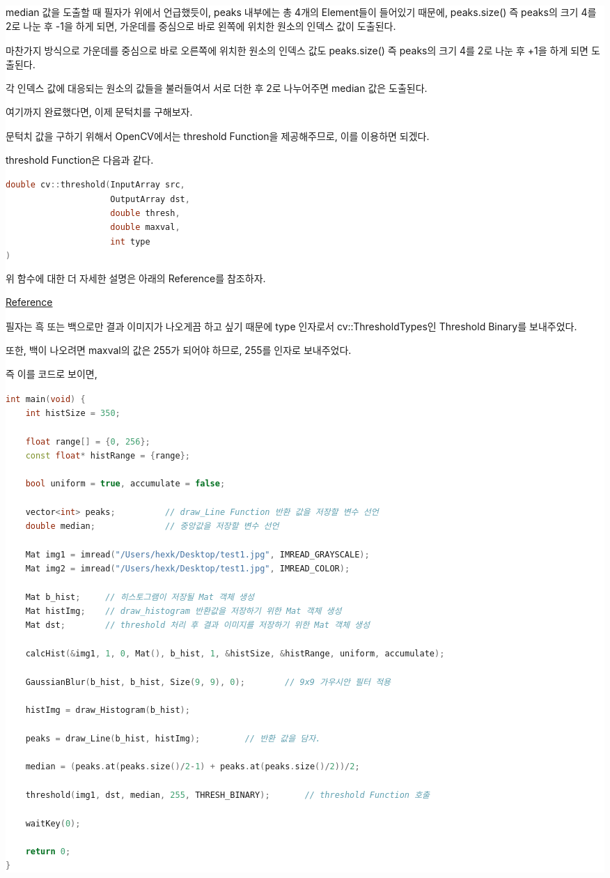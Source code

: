 median 값을 도출할 때 필자가 위에서 언급했듯이, peaks 내부에는 총 4개의 Element들이 들어있기 때문에, peaks.size() 즉 peaks의 크기 4를 2로 나눈 후 -1을 하게 되면, 가운데를 중심으로 바로 왼쪽에 위치한 원소의 인덱스 값이 도출된다.

마찬가지 방식으로 가운데를 중심으로 바로 오른쪽에 위치한 원소의 인덱스 값도 peaks.size() 즉 peaks의 크기 4를 2로 나눈 후 +1을 하게 되면 도출된다.

각 인덱스 값에 대응되는 원소의 값들을 불러들여서 서로 더한 후 2로 나누어주면 median 값은 도출된다.

여기까지 완료했다면, 이제 문턱치를 구해보자.

문턱치 값을 구하기 위해서 OpenCV에서는 threshold Function을 제공해주므로, 이를 이용하면 되겠다.

threshold Function은 다음과 같다.

```cpp
double cv::threshold(InputArray src,
                     OutputArray dst,
                     double thresh,
                     double maxval,
                     int type
)
```

위 함수에 대한 더 자세한 설명은 아래의 Reference를 참조하자.

[Reference](https://docs.opencv.org/master/d7/d1b/group__imgproc__misc.html#gae8a4a146d1ca78c626a53577199e9c57)

필자는 흑 또는 백으로만 결과 이미지가 나오게끔 하고 싶기 때문에 type 인자로서 cv::ThresholdTypes인 Threshold Binary를 보내주었다.

또한, 백이 나오려면 maxval의 값은 255가 되어야 하므로, 255를 인자로 보내주었다.

즉 이를 코드로 보이면,

```cpp
int main(void) {
    int histSize = 350;

    float range[] = {0, 256};
    const float* histRange = {range};

    bool uniform = true, accumulate = false;

    vector<int> peaks;          // draw_Line Function 반환 값을 저장할 변수 선언
    double median;              // 중앙값을 저장할 변수 선언
    
    Mat img1 = imread("/Users/hexk/Desktop/test1.jpg", IMREAD_GRAYSCALE);
    Mat img2 = imread("/Users/hexk/Desktop/test1.jpg", IMREAD_COLOR);

    Mat b_hist;     // 히스토그램이 저장될 Mat 객체 생성
    Mat histImg;    // draw_histogram 반환값을 저장하기 위한 Mat 객체 생성
    Mat dst;        // threshold 처리 후 결과 이미지를 저장하기 위한 Mat 객체 생성

    calcHist(&img1, 1, 0, Mat(), b_hist, 1, &histSize, &histRange, uniform, accumulate);

    GaussianBlur(b_hist, b_hist, Size(9, 9), 0);        // 9x9 가우시안 필터 적용

    histImg = draw_Histogram(b_hist);
    
    peaks = draw_Line(b_hist, histImg);         // 반환 값을 담자.

    median = (peaks.at(peaks.size()/2-1) + peaks.at(peaks.size()/2))/2;

    threshold(img1, dst, median, 255, THRESH_BINARY);       // threshold Function 호출
    
    waitKey(0);

    return 0;
}
```
